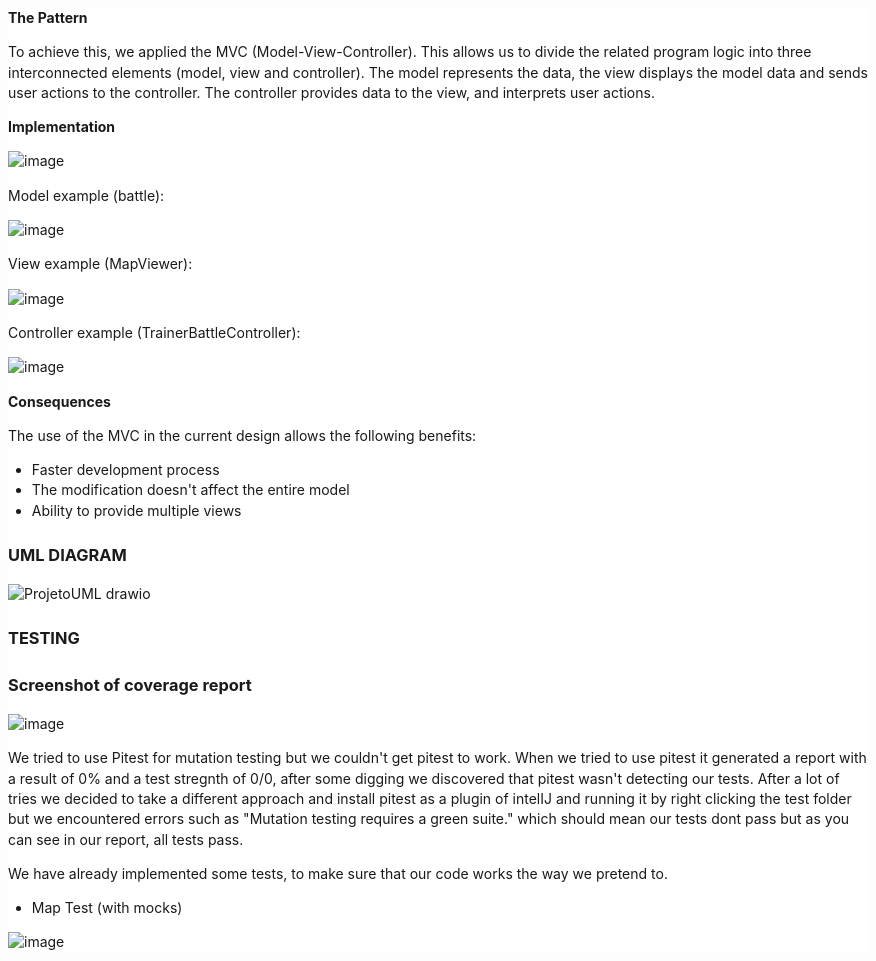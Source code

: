 **The Pattern**

To achieve this, we applied the MVC (Model-View-Controller). This allows us to divide the related program logic into three interconnected elements (model, view and controller). The model represents the data, the view displays the model data and sends user actions to the controller. The controller provides data to the view, and interprets user actions.

**Implementation**

![image](https://user-images.githubusercontent.com/85106282/209406777-f3f3109b-4a4b-4d26-9345-8a5daa541d78.png)

Model example (battle):

![image](https://user-images.githubusercontent.com/85106282/209406813-8ae465a0-087a-4efa-bdcb-4bf6ada6406b.png)

View example (MapViewer):

![image](https://user-images.githubusercontent.com/85106282/209406854-9c58ef7b-f1de-4735-84c1-6cb103219061.png)

Controller example (TrainerBattleController):

![image](https://user-images.githubusercontent.com/85106282/209406895-b5d5ba2c-8727-4890-9937-77dc22f7d43f.png)



**Consequences**

The use of the MVC in the current design allows the following benefits:

- Faster development process
- The modification doesn't affect the entire model
- Ability to provide multiple views


### UML DIAGRAM 

![ProjetoUML drawio](https://user-images.githubusercontent.com/92651281/209432498-30f9951f-2105-4530-9fd0-5f85743c30ab.png)


### TESTING

### Screenshot of coverage report

![image](https://user-images.githubusercontent.com/85106282/209402592-40eafe2e-e15b-4adb-b2c5-a2a4a614be38.png)

We tried to use Pitest for mutation testing but we couldn't get pitest to work. When we tried to use pitest it generated a report with a result of 0% and a test stregnth of 0/0, after some digging we discovered that pitest wasn't detecting our tests. After a lot of tries we decided to take a different approach and install pitest as a plugin of intelIJ and running it by right clicking the test folder but we encountered errors such as "Mutation testing requires a green suite." which should mean our tests dont pass but as you can see in our report, all tests pass.

We have already implemented some tests, to make sure that our code works the way we pretend to.

* Map Test (with mocks)

![image](https://user-images.githubusercontent.com/85106282/204062301-ef337011-23b6-4bd6-abc8-0bedbfd685fa.png)
